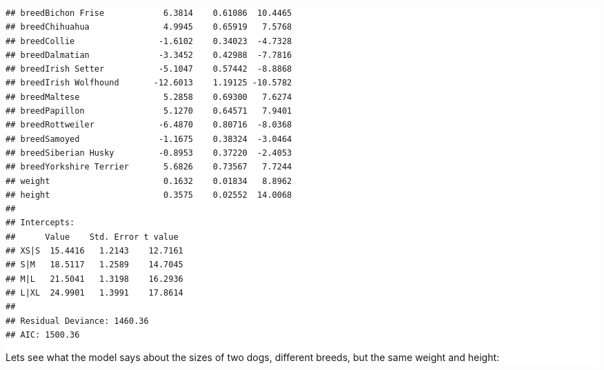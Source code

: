     ## breedBichon Frise            6.3814    0.61086  10.4465
    ## breedChihuahua               4.9945    0.65919   7.5768
    ## breedCollie                 -1.6102    0.34023  -4.7328
    ## breedDalmatian              -3.3452    0.42988  -7.7816
    ## breedIrish Setter           -5.1047    0.57442  -8.8868
    ## breedIrish Wolfhound       -12.6013    1.19125 -10.5782
    ## breedMaltese                 5.2858    0.69300   7.6274
    ## breedPapillon                5.1270    0.64571   7.9401
    ## breedRottweiler             -6.4870    0.80716  -8.0368
    ## breedSamoyed                -1.1675    0.38324  -3.0464
    ## breedSiberian Husky         -0.8953    0.37220  -2.4053
    ## breedYorkshire Terrier       5.6826    0.73567   7.7244
    ## weight                       0.1632    0.01834   8.8962
    ## height                       0.3575    0.02552  14.0068
    ## 
    ## Intercepts:
    ##      Value    Std. Error t value 
    ## XS|S  15.4416   1.2143    12.7161
    ## S|M   18.5117   1.2589    14.7045
    ## M|L   21.5041   1.3198    16.2936
    ## L|XL  24.9901   1.3991    17.8614
    ## 
    ## Residual Deviance: 1460.36 
    ## AIC: 1500.36

Lets see what the model says about the sizes of two dogs, different
breeds, but the same weight and height:
